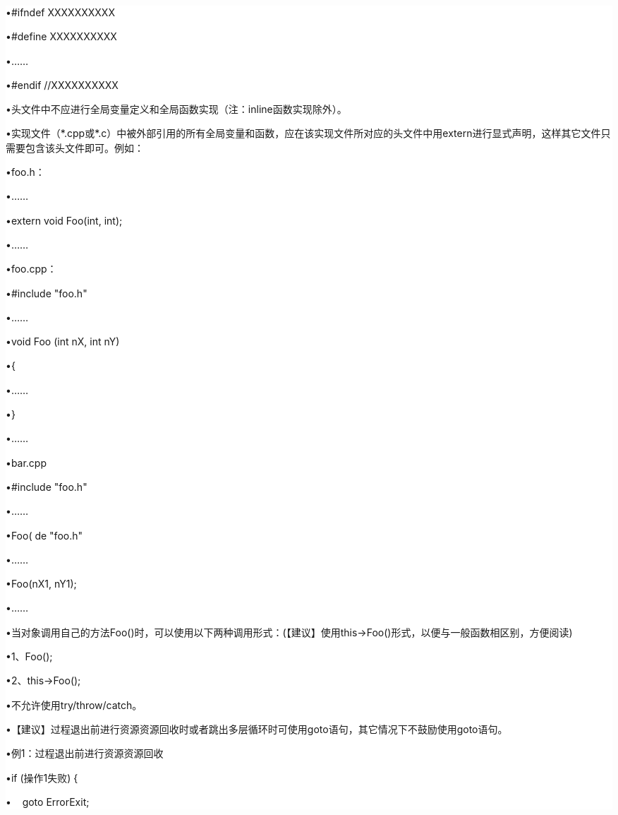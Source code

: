 &bull;#ifndef&nbsp;XXXXXXXXXX
	  
&bull;#define&nbsp;XXXXXXXXXX
	  
&bull;&hellip;&hellip;
	  
&bull;#endif&nbsp;//XXXXXXXXXX
	  
&bull;头文件中不应进行全局变量定义和全局函数实现（注：inline函数实现除外）。&nbsp;
	  
&bull;实现文件（\*.cpp或\*.c）中被外部引用的所有全局变量和函数，应在该实现文件所对应的头文件中用extern进行显式声明，这样其它文件只需要包含该头文件即可。例如：&nbsp;
	  
&bull;foo.h：
	  
&bull;&hellip;&hellip;
	  
&bull;extern&nbsp;void&nbsp;Foo(int,&nbsp;int);
	  
&bull;&hellip;&hellip;
	  
&bull;foo.cpp：
	  
&bull;#include&nbsp;"foo.h"
	  
&bull;&hellip;&hellip;
	  
&bull;void&nbsp;Foo&nbsp;(int&nbsp;nX,&nbsp;int&nbsp;nY)
	  
&bull;{
	  
&bull;&hellip;&hellip;
	  
&bull;}
	  
&bull;&hellip;&hellip;
	  
&bull;bar.cpp
	  
&bull;#include&nbsp;"foo.h"
	  
&bull;&hellip;&hellip;
	  
&bull;Foo(&nbsp;de&nbsp;"foo.h"
	  
&bull;&hellip;&hellip;
	  
&bull;Foo(nX1,&nbsp;nY1);
	  
&bull;&hellip;&hellip;
	  
&bull;当对象调用自己的方法Foo()时，可以使用以下两种调用形式：(【建议】使用this->Foo()形式，以便与一般函数相区别，方便阅读)&nbsp;
	  
&bull;1、Foo();
	  
&bull;2、this->Foo();
	  
&bull;不允许使用try/throw/catch。&nbsp;
	  
&bull;【建议】过程退出前进行资源资源回收时或者跳出多层循环时可使用goto语句，其它情况下不鼓励使用goto语句。&nbsp;
	  
&bull;例1：过程退出前进行资源资源回收
	  
&bull;if&nbsp;(操作1失败)&nbsp;{
	  
&bull;&nbsp;&nbsp;&nbsp;&nbsp;goto&nbsp;ErrorExit;
	  